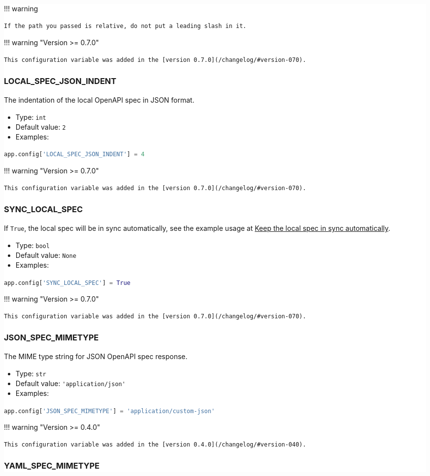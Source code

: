 !!! warning

    If the path you passed is relative, do not put a leading slash in it.

!!! warning "Version >= 0.7.0"

    This configuration variable was added in the [version 0.7.0](/changelog/#version-070).


### LOCAL_SPEC_JSON_INDENT

The indentation of the local OpenAPI spec in JSON format.

- Type: `int`
- Default value: `2`
- Examples:

```python
app.config['LOCAL_SPEC_JSON_INDENT'] = 4
```

!!! warning "Version >= 0.7.0"

    This configuration variable was added in the [version 0.7.0](/changelog/#version-070).


### SYNC_LOCAL_SPEC

If `True`, the local spec will be in sync automatically, see the example usage at
[Keep the local spec in sync automatically](/openapi#keep-the-local-spec-in-sync-automatically).

- Type: `bool`
- Default value: `None`
- Examples:

```python
app.config['SYNC_LOCAL_SPEC'] = True
```

!!! warning "Version >= 0.7.0"

    This configuration variable was added in the [version 0.7.0](/changelog/#version-070).


### JSON_SPEC_MIMETYPE

The MIME type string for JSON OpenAPI spec response.

- Type: `str`
- Default value: `'application/json'`
- Examples:

```python
app.config['JSON_SPEC_MIMETYPE'] = 'application/custom-json'
```

!!! warning "Version >= 0.4.0"

    This configuration variable was added in the [version 0.4.0](/changelog/#version-040).


### YAML_SPEC_MIMETYPE


[_config]: https://flask.palletsprojects.com/config/
[_swagger_conf]: https://swagger.io/docs/open-source-tools/swagger-ui/usage/configuration/
[_swagger_oauth]: https://swagger.io/docs/open-source-tools/swagger-ui/usage/oauth2/
[_elements_conf]: https://github.com/stoplightio/elements/blob/main/docs/getting-started/elements/elements-options.md
[_rapidoc_conf]: https://rapidocweb.com/api.html
[_rapipdf_conf]: https://mrin9.github.io/RapiPdf/api.html
[_flask_config]: https://flask.palletsprojects.com/config/#builtin-configuration-values